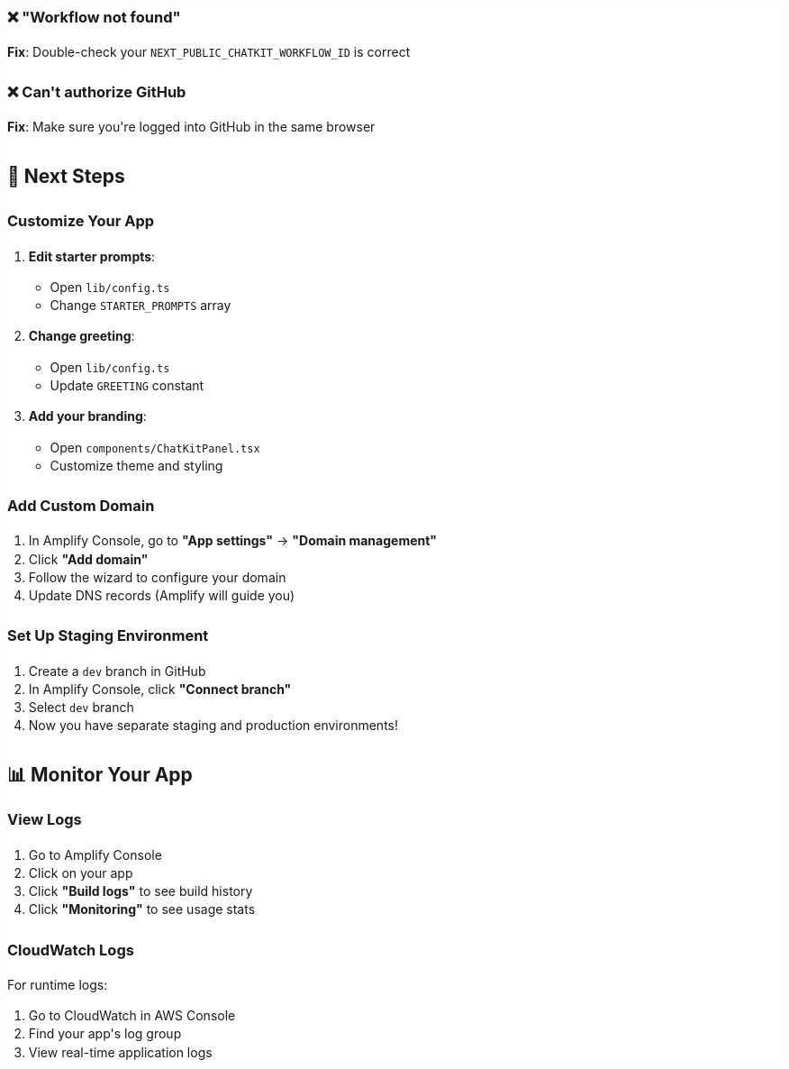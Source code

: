 ### ❌ "Workflow not found"
**Fix**: Double-check your `NEXT_PUBLIC_CHATKIT_WORKFLOW_ID` is correct

### ❌ Can't authorize GitHub
**Fix**: Make sure you're logged into GitHub in the same browser

## 🎨 Next Steps

### Customize Your App

1. **Edit starter prompts**: 
   - Open `lib/config.ts`
   - Change `STARTER_PROMPTS` array

2. **Change greeting**: 
   - Open `lib/config.ts`
   - Update `GREETING` constant

3. **Add your branding**: 
   - Open `components/ChatKitPanel.tsx`
   - Customize theme and styling

### Add Custom Domain

1. In Amplify Console, go to **"App settings"** → **"Domain management"**
2. Click **"Add domain"**
3. Follow the wizard to configure your domain
4. Update DNS records (Amplify will guide you)

### Set Up Staging Environment

1. Create a `dev` branch in GitHub
2. In Amplify Console, click **"Connect branch"**
3. Select `dev` branch
4. Now you have separate staging and production environments!

## 📊 Monitor Your App

### View Logs
1. Go to Amplify Console
2. Click on your app
3. Click **"Build logs"** to see build history
4. Click **"Monitoring"** to see usage stats

### CloudWatch Logs
For runtime logs:
1. Go to CloudWatch in AWS Console
2. Find your app's log group
3. View real-time application logs
